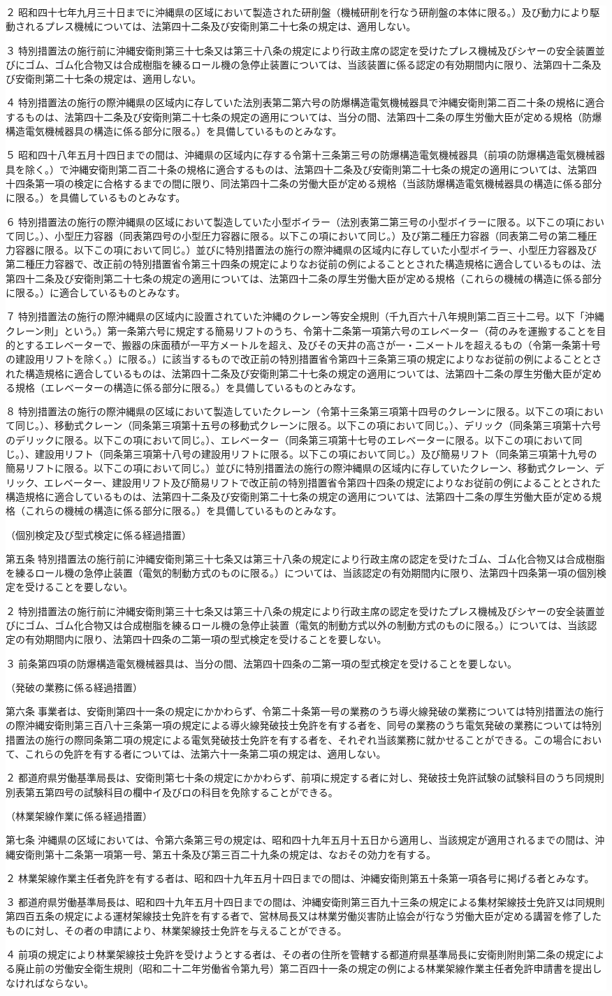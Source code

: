 ２ 昭和四十七年九月三十日までに沖縄県の区域において製造された研削盤（機械研削を行なう研削盤の本体に限る。）及び動力により駆動されるプレス機械については、法第四十二条及び安衛則第二十七条の規定は、適用しない。

３ 特別措置法の施行前に沖縄安衛則第三十七条又は第三十八条の規定により行政主席の認定を受けたプレス機械及びシヤーの安全装置並びにゴム、ゴム化合物又は合成樹脂を練るロール機の急停止装置については、当該装置に係る認定の有効期間内に限り、法第四十二条及び安衛則第二十七条の規定は、適用しない。

４ 特別措置法の施行の際沖縄県の区域内に存していた法別表第二第六号の防爆構造電気機械器具で沖縄安衛則第二百二十条の規格に適合するものは、法第四十二条及び安衛則第二十七条の規定の適用については、当分の間、法第四十二条の厚生労働大臣が定める規格（防爆構造電気機械器具の構造に係る部分に限る。）を具備しているものとみなす。

５ 昭和四十八年五月十四日までの間は、沖縄県の区域内に存する令第十三条第三号の防爆構造電気機械器具（前項の防爆構造電気機械器具を除く。）で沖縄安衛則第二百二十条の規格に適合するものは、法第四十二条及び安衛則第二十七条の規定の適用については、法第四十四条第一項の検定に合格するまでの間に限り、同法第四十二条の労働大臣が定める規格（当該防爆構造電気機械器具の構造に係る部分に限る。）を具備しているものとみなす。

６ 特別措置法の施行の際沖縄県の区域において製造していた小型ボイラー（法別表第二第三号の小型ボイラーに限る。以下この項において同じ。）、小型圧力容器（同表第四号の小型圧力容器に限る。以下この項において同じ。）及び第二種圧力容器（同表第二号の第二種圧力容器に限る。以下この項において同じ。）並びに特別措置法の施行の際沖縄県の区域内に存していた小型ボイラー、小型圧力容器及び第二種圧力容器で、改正前の特別措置省令第三十四条の規定によりなお従前の例によることとされた構造規格に適合しているものは、法第四十二条及び安衛則第二十七条の規定の適用については、法第四十二条の厚生労働大臣が定める規格（これらの機械の構造に係る部分に限る。）に適合しているものとみなす。

７ 特別措置法の施行の際沖縄県の区域内に設置されていた沖縄のクレーン等安全規則（千九百六十八年規則第二百三十二号。以下「沖縄クレーン則」という。）第一条第六号に規定する簡易リフトのうち、令第十二条第一項第六号のエレベーター（荷のみを運搬することを目的とするエレベーターで、搬器の床面積が一平方メートルを超え、及びその天井の高さが一・二メートルを超えるもの（令第一条第十号の建設用リフトを除く。）に限る。）に該当するもので改正前の特別措置省令第四十三条第三項の規定によりなお従前の例によることとされた構造規格に適合しているものは、法第四十二条及び安衛則第二十七条の規定の適用については、法第四十二条の厚生労働大臣が定める規格（エレベーターの構造に係る部分に限る。）を具備しているものとみなす。

８ 特別措置法の施行の際沖縄県の区域において製造していたクレーン（令第十三条第三項第十四号のクレーンに限る。以下この項において同じ。）、移動式クレーン（同条第三項第十五号の移動式クレーンに限る。以下この項において同じ。）、デリック（同条第三項第十六号のデリックに限る。以下この項において同じ。）、エレベーター（同条第三項第十七号のエレベーターに限る。以下この項において同じ。）、建設用リフト（同条第三項第十八号の建設用リフトに限る。以下この項において同じ。）及び簡易リフト（同条第三項第十九号の簡易リフトに限る。以下この項において同じ。）並びに特別措置法の施行の際沖縄県の区域内に存していたクレーン、移動式クレーン、デリック、エレベーター、建設用リフト及び簡易リフトで改正前の特別措置省令第四十四条の規定によりなお従前の例によることとされた構造規格に適合しているものは、法第四十二条及び安衛則第二十七条の規定の適用については、法第四十二条の厚生労働大臣が定める規格（これらの機械の構造に係る部分に限る。）を具備しているものとみなす。

（個別検定及び型式検定に係る経過措置）

第五条 特別措置法の施行前に沖縄安衛則第三十七条又は第三十八条の規定により行政主席の認定を受けたゴム、ゴム化合物又は合成樹脂を練るロール機の急停止装置（電気的制動方式のものに限る。）については、当該認定の有効期間内に限り、法第四十四条第一項の個別検定を受けることを要しない。

２ 特別措置法の施行前に沖縄安衛則第三十七条又は第三十八条の規定により行政主席の認定を受けたプレス機械及びシヤーの安全装置並びにゴム、ゴム化合物又は合成樹脂を練るロール機の急停止装置（電気的制動方式以外の制動方式のものに限る。）については、当該認定の有効期間内に限り、法第四十四条の二第一項の型式検定を受けることを要しない。

３ 前条第四項の防爆構造電気機械器具は、当分の間、法第四十四条の二第一項の型式検定を受けることを要しない。

（発破の業務に係る経過措置）

第六条 事業者は、安衛則第四十一条の規定にかかわらず、令第二十条第一号の業務のうち導火線発破の業務については特別措置法の施行の際沖縄安衛則第三百八十三条第一項の規定による導火線発破技士免許を有する者を、同号の業務のうち電気発破の業務については特別措置法の施行の際同条第二項の規定による電気発破技士免許を有する者を、それぞれ当該業務に就かせることができる。この場合において、これらの免許を有する者については、法第六十一条第二項の規定は、適用しない。

２ 都道府県労働基準局長は、安衛則第七十条の規定にかかわらず、前項に規定する者に対し、発破技士免許試験の試験科目のうち同規則別表第五第四号の試験科目の欄中イ及びロの科目を免除することができる。

（林業架線作業に係る経過措置）

第七条 沖縄県の区域においては、令第六条第三号の規定は、昭和四十九年五月十五日から適用し、当該規定が適用されるまでの間は、沖縄安衛則第十二条第一項第一号、第五十条及び第三百二十九条の規定は、なおその効力を有する。

２ 林業架線作業主任者免許を有する者は、昭和四十九年五月十四日までの間は、沖縄安衛則第五十条第一項各号に掲げる者とみなす。

３ 都道府県労働基準局長は、昭和四十九年五月十四日までの間は、沖縄安衛則第三百九十三条の規定による集材架線技士免許又は同規則第四百五条の規定による運材架線技士免許を有する者で、営林局長又は林業労働災害防止協会が行なう労働大臣が定める講習を修了したものに対し、その者の申請により、林業架線技士免許を与えることができる。

４ 前項の規定により林業架線技士免許を受けようとする者は、その者の住所を管轄する都道府県基準局長に安衛則附則第二条の規定による廃止前の労働安全衛生規則（昭和二十二年労働省令第九号）第二百四十一条の規定の例による林業架線作業主任者免許申請書を提出しなければならない。
